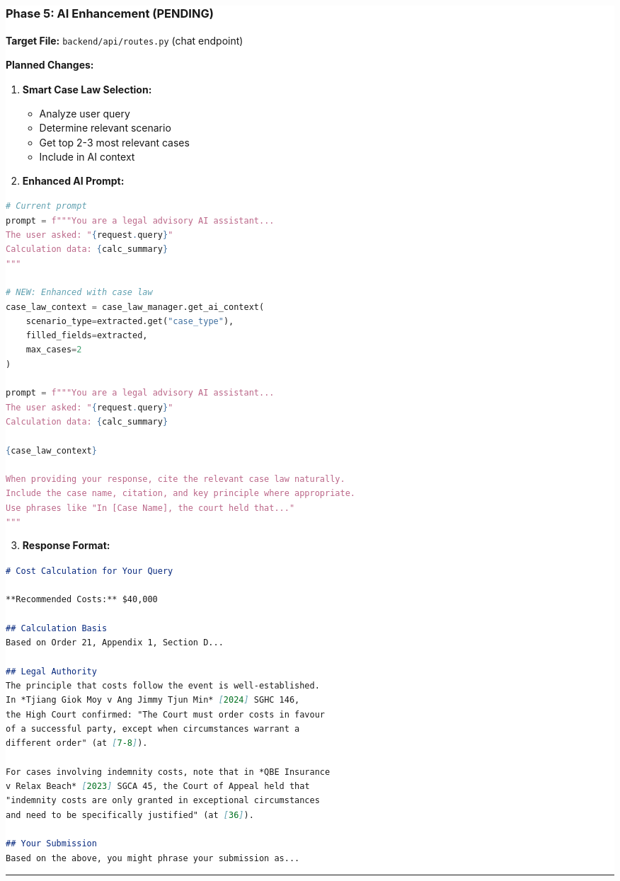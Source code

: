### Phase 5: AI Enhancement (PENDING)
**Target File:** `backend/api/routes.py` (chat endpoint)

**Planned Changes:**

1. **Smart Case Law Selection:**
   - Analyze user query
   - Determine relevant scenario
   - Get top 2-3 most relevant cases
   - Include in AI context

2. **Enhanced AI Prompt:**
```python
# Current prompt
prompt = f"""You are a legal advisory AI assistant...
The user asked: "{request.query}"
Calculation data: {calc_summary}
"""

# NEW: Enhanced with case law
case_law_context = case_law_manager.get_ai_context(
    scenario_type=extracted.get("case_type"),
    filled_fields=extracted,
    max_cases=2
)

prompt = f"""You are a legal advisory AI assistant...
The user asked: "{request.query}"
Calculation data: {calc_summary}

{case_law_context}

When providing your response, cite the relevant case law naturally.
Include the case name, citation, and key principle where appropriate.
Use phrases like "In [Case Name], the court held that..."
"""
```

3. **Response Format:**
```markdown
# Cost Calculation for Your Query

**Recommended Costs:** $40,000

## Calculation Basis
Based on Order 21, Appendix 1, Section D...

## Legal Authority
The principle that costs follow the event is well-established.
In *Tjiang Giok Moy v Ang Jimmy Tjun Min* [2024] SGHC 146,
the High Court confirmed: "The Court must order costs in favour
of a successful party, except when circumstances warrant a
different order" (at [7-8]).

For cases involving indemnity costs, note that in *QBE Insurance
v Relax Beach* [2023] SGCA 45, the Court of Appeal held that
"indemnity costs are only granted in exceptional circumstances
and need to be specifically justified" (at [36]).

## Your Submission
Based on the above, you might phrase your submission as...
```

---